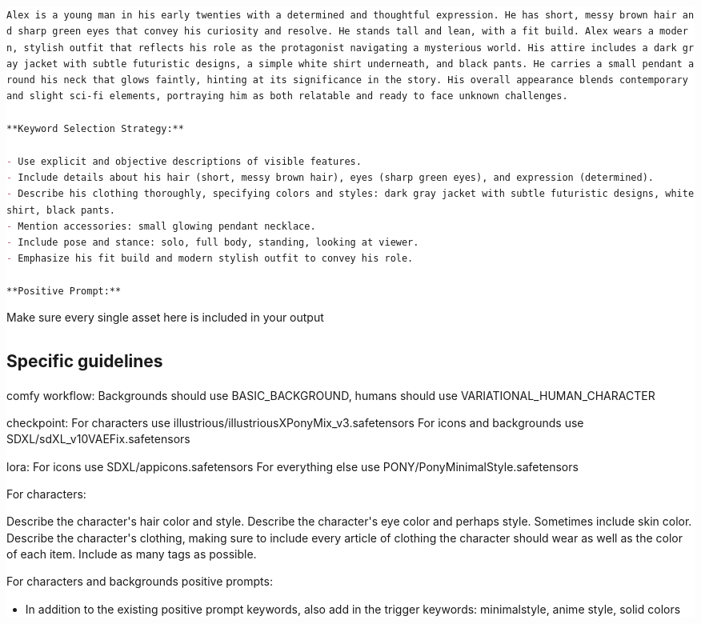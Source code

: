 ```markdown docs/appearance.md
Alex is a young man in his early twenties with a determined and thoughtful expression. He has short, messy brown hair and sharp green eyes that convey his curiosity and resolve. He stands tall and lean, with a fit build. Alex wears a modern, stylish outfit that reflects his role as the protagonist navigating a mysterious world. His attire includes a dark gray jacket with subtle futuristic designs, a simple white shirt underneath, and black pants. He carries a small pendant around his neck that glows faintly, hinting at its significance in the story. His overall appearance blends contemporary and slight sci-fi elements, portraying him as both relatable and ready to face unknown challenges.

**Keyword Selection Strategy:**

- Use explicit and objective descriptions of visible features.
- Include details about his hair (short, messy brown hair), eyes (sharp green eyes), and expression (determined).
- Describe his clothing thoroughly, specifying colors and styles: dark gray jacket with subtle futuristic designs, white shirt, black pants.
- Mention accessories: small glowing pendant necklace.
- Include pose and stance: solo, full body, standing, looking at viewer.
- Emphasize his fit build and modern stylish outfit to convey his role.

**Positive Prompt:**

```



Make sure every single asset here is included in your output



## Specific guidelines

comfy workflow: Backgrounds should use BASIC_BACKGROUND, humans should use VARIATIONAL_HUMAN_CHARACTER

checkpoint: For characters use illustrious/illustriousXPonyMix_v3.safetensors For icons and backgrounds use SDXL/sdXL_v10VAEFix.safetensors

lora: For icons use SDXL/appicons.safetensors For everything else use PONY/PonyMinimalStyle.safetensors



For characters:

Describe the character's hair color and style. Describe the character's eye color and perhaps style. Sometimes include skin color. Describe the character's clothing, making sure to include every article of clothing the character should wear as well as the color of each item. Include as many tags as possible.



For characters and backgrounds positive prompts:

- In addition to the existing positive prompt keywords, also add in the trigger keywords: minimalstyle, anime style, solid colors


